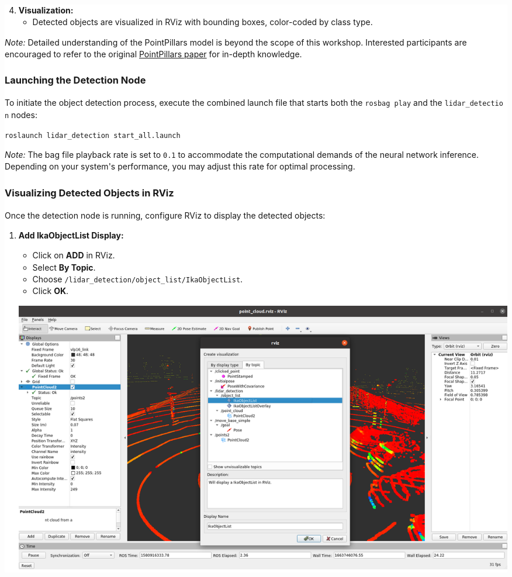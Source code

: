 4. **Visualization:**
   - Detected objects are visualized in RViz with bounding boxes, color-coded by class type.

*Note:* Detailed understanding of the PointPillars model is beyond the scope of this workshop. Interested participants are encouraged to refer to the original [PointPillars paper](https://arxiv.org/abs/1812.05784) for in-depth knowledge.

### Launching the Detection Node

To initiate the object detection process, execute the combined launch file that starts both the `rosbag play` and the `lidar_detection` nodes:

```bash
roslaunch lidar_detection start_all.launch
```

*Note:* The bag file playback rate is set to `0.1` to accommodate the computational demands of the neural network inference. Depending on your system's performance, you may adjust this rate for optimal processing.

### Visualizing Detected Objects in RViz

Once the detection node is running, configure RViz to display the detected objects:

1. **Add IkaObjectList Display:**
   - Click on **ADD** in RViz.
   - Select **By Topic**.
   - Choose `/lidar_detection/object_list/IkaObjectList`.
   - Click **OK**.

   ![fag1](../images/section_2/object_detection/rviz_select.PNG)
